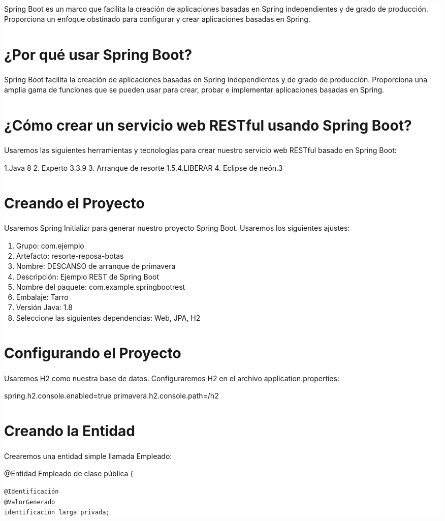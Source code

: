 Spring Boot es un marco que facilita la creación de aplicaciones basadas en Spring independientes y de grado de producción. Proporciona un enfoque obstinado para configurar y crear aplicaciones basadas en Spring.

# ¿Por qué usar Spring Boot?

Spring Boot facilita la creación de aplicaciones basadas en Spring independientes y de grado de producción. Proporciona una amplia gama de funciones que se pueden usar para crear, probar e implementar aplicaciones basadas en Spring.

# ¿Cómo crear un servicio web RESTful usando Spring Boot?

Usaremos las siguientes herramientas y tecnologías para crear nuestro servicio web RESTful basado en Spring Boot:

1.Java 8
2. Experto 3.3.9
3. Arranque de resorte 1.5.4.LIBERAR
4. Eclipse de neón.3

# Creando el Proyecto

Usaremos Spring Initializr para generar nuestro proyecto Spring Boot. Usaremos los siguientes ajustes:

1. Grupo: com.ejemplo
2. Artefacto: resorte-reposa-botas
3. Nombre: DESCANSO de arranque de primavera
4. Descripción: Ejemplo REST de Spring Boot
5. Nombre del paquete: com.example.springbootrest
6. Embalaje: Tarro
7. Versión Java: 1.8
8. Seleccione las siguientes dependencias: Web, JPA, H2

# Configurando el Proyecto

Usaremos H2 como nuestra base de datos. Configuraremos H2 en el archivo application.properties:

spring.h2.console.enabled=true
primavera.h2.console.path=/h2

# Creando la Entidad

Crearemos una entidad simple llamada Empleado:

@Entidad
Empleado de clase pública {

    @Identificación
    @ValorGenerado
    identificación larga privada;
